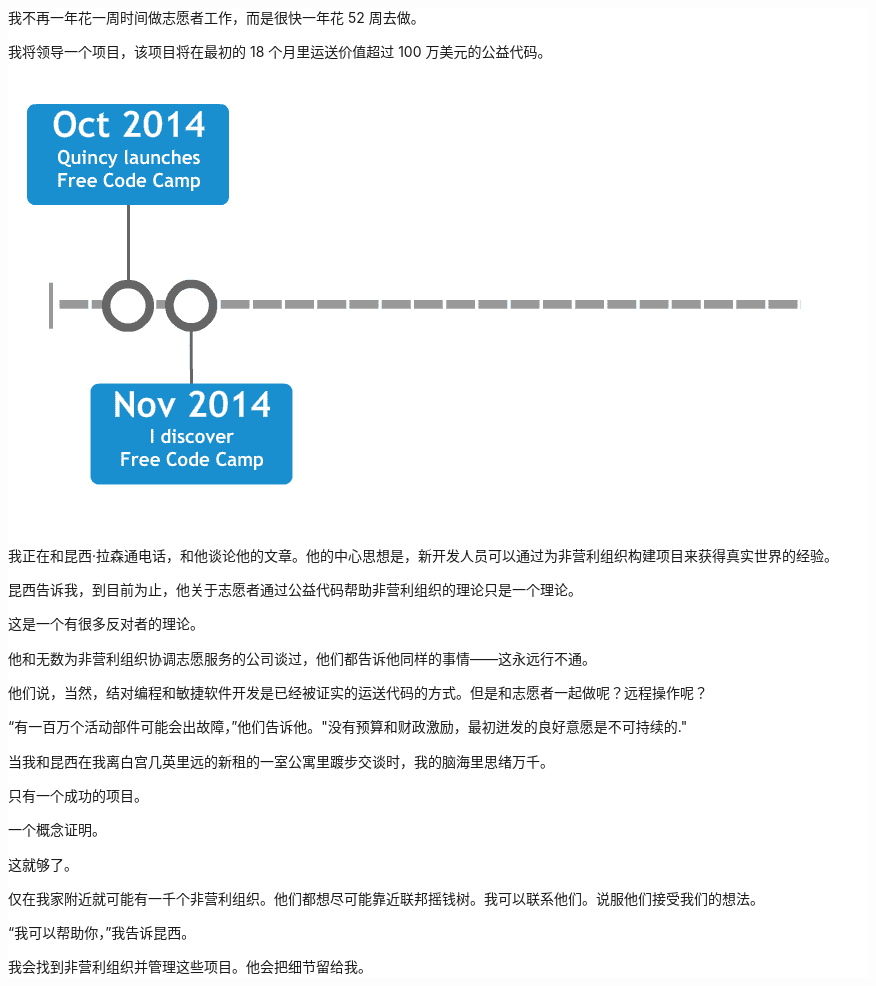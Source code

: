 我不再一年花一周时间做志愿者工作，而是很快一年花 52 周去做。

我将领导一个项目，该项目将在最初的 18 个月里运送价值超过 100 万美元的公益代码。

![1*1B4Z941ZvTZ-eXWJgYXBEg](img/f1d258c81d1744ab3f58531f6280ff49.png)

我正在和昆西·拉森通电话，和他谈论他的文章。他的中心思想是，新开发人员可以通过为非营利组织构建项目来获得真实世界的经验。

昆西告诉我，到目前为止，他关于志愿者通过公益代码帮助非营利组织的理论只是一个理论。

这是一个有很多反对者的理论。

他和无数为非营利组织协调志愿服务的公司谈过，他们都告诉他同样的事情——这永远行不通。

他们说，当然，结对编程和敏捷软件开发是已经被证实的运送代码的方式。但是和志愿者一起做呢？远程操作呢？

“有一百万个活动部件可能会出故障，”他们告诉他。"没有预算和财政激励，最初迸发的良好意愿是不可持续的."

当我和昆西在我离白宫几英里远的新租的一室公寓里踱步交谈时，我的脑海里思绪万千。

只有一个成功的项目。

一个概念证明。

这就够了。

仅在我家附近就可能有一千个非营利组织。他们都想尽可能靠近联邦摇钱树。我可以联系他们。说服他们接受我们的想法。

“我可以帮助你，”我告诉昆西。

我会找到非营利组织并管理这些项目。他会把细节留给我。
